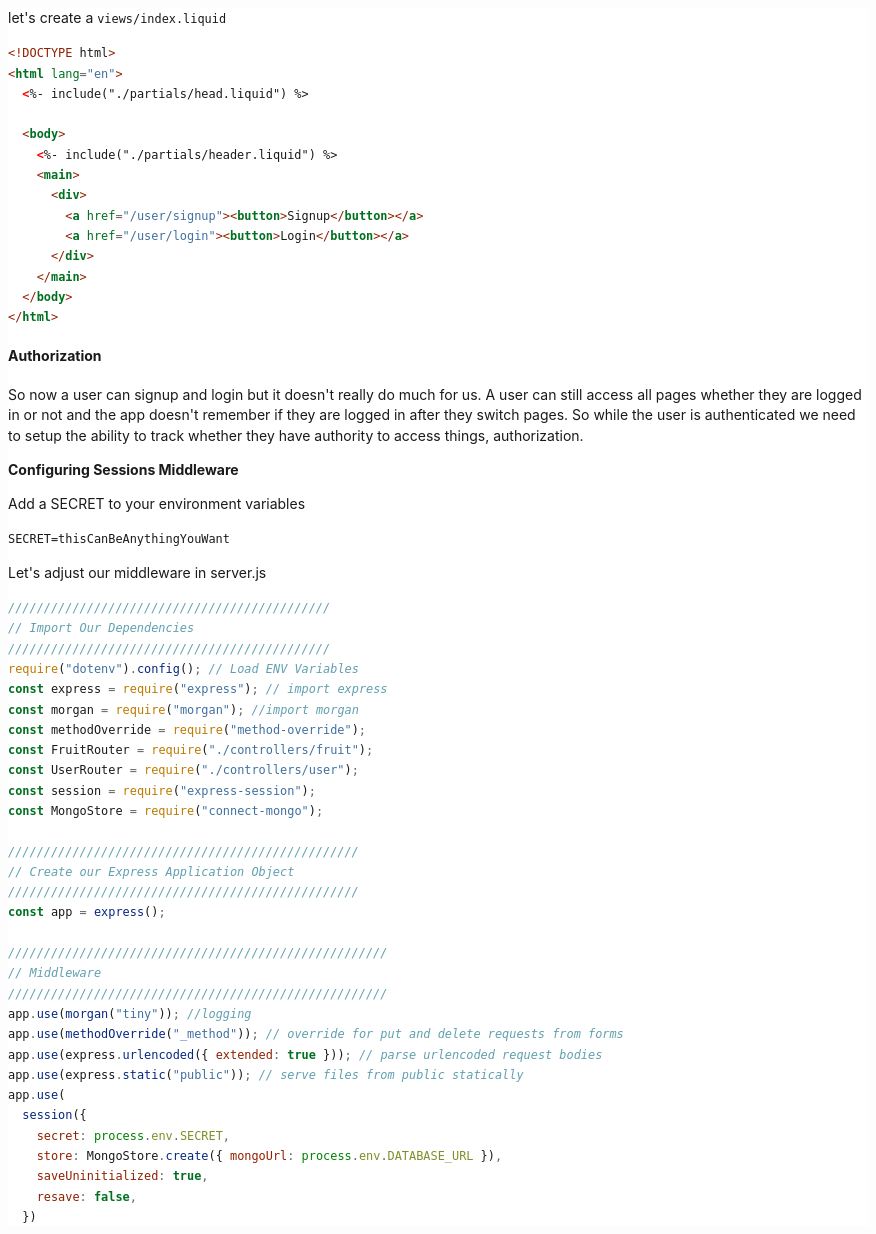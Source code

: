 let's create a `views/index.liquid`

```html
<!DOCTYPE html>
<html lang="en">
  <%- include("./partials/head.liquid") %>

  <body>
    <%- include("./partials/header.liquid") %>
    <main>
      <div>
        <a href="/user/signup"><button>Signup</button></a>
        <a href="/user/login"><button>Login</button></a>
      </div>
    </main>
  </body>
</html>
```

#### Authorization

So now a user can signup and login but it doesn't really do much for us. A user can still access all pages whether they are logged in or not and the app doesn't remember if they are logged in after they switch pages. So while the user is authenticated we need to setup the ability to track whether they have authority to access things, authorization.

**Configuring Sessions Middleware**

Add a SECRET to your environment variables

```
SECRET=thisCanBeAnythingYouWant
```

Let's adjust our middleware in server.js

```js
/////////////////////////////////////////////
// Import Our Dependencies
/////////////////////////////////////////////
require("dotenv").config(); // Load ENV Variables
const express = require("express"); // import express
const morgan = require("morgan"); //import morgan
const methodOverride = require("method-override");
const FruitRouter = require("./controllers/fruit");
const UserRouter = require("./controllers/user");
const session = require("express-session");
const MongoStore = require("connect-mongo");

/////////////////////////////////////////////////
// Create our Express Application Object
/////////////////////////////////////////////////
const app = express();

/////////////////////////////////////////////////////
// Middleware
/////////////////////////////////////////////////////
app.use(morgan("tiny")); //logging
app.use(methodOverride("_method")); // override for put and delete requests from forms
app.use(express.urlencoded({ extended: true })); // parse urlencoded request bodies
app.use(express.static("public")); // serve files from public statically
app.use(
  session({
    secret: process.env.SECRET,
    store: MongoStore.create({ mongoUrl: process.env.DATABASE_URL }),
    saveUninitialized: true,
    resave: false,
  })
```